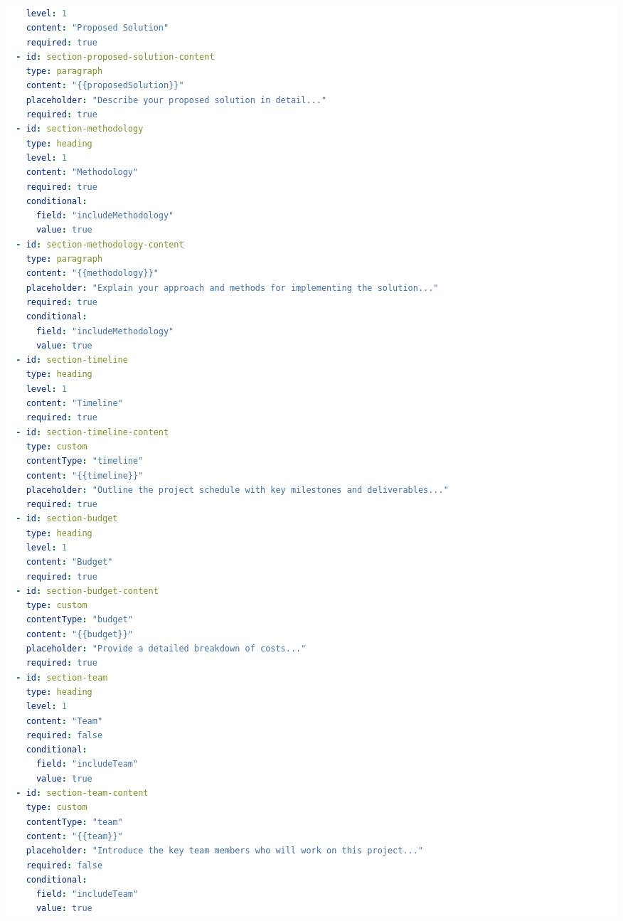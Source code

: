```yaml
    level: 1
    content: "Proposed Solution"
    required: true
  - id: section-proposed-solution-content
    type: paragraph
    content: "{{proposedSolution}}"
    placeholder: "Describe your proposed solution in detail..."
    required: true
  - id: section-methodology
    type: heading
    level: 1
    content: "Methodology"
    required: true
    conditional:
      field: "includeMethodology"
      value: true
  - id: section-methodology-content
    type: paragraph
    content: "{{methodology}}"
    placeholder: "Explain your approach and methods for implementing the solution..."
    required: true
    conditional:
      field: "includeMethodology"
      value: true
  - id: section-timeline
    type: heading
    level: 1
    content: "Timeline"
    required: true
  - id: section-timeline-content
    type: custom
    contentType: "timeline"
    content: "{{timeline}}"
    placeholder: "Outline the project schedule with key milestones and deliverables..."
    required: true
  - id: section-budget
    type: heading
    level: 1
    content: "Budget"
    required: true
  - id: section-budget-content
    type: custom
    contentType: "budget"
    content: "{{budget}}"
    placeholder: "Provide a detailed breakdown of costs..."
    required: true
  - id: section-team
    type: heading
    level: 1
    content: "Team"
    required: false
    conditional:
      field: "includeTeam"
      value: true
  - id: section-team-content
    type: custom
    contentType: "team"
    content: "{{team}}"
    placeholder: "Introduce the key team members who will work on this project..."
    required: false
    conditional:
      field: "includeTeam"
      value: true
```